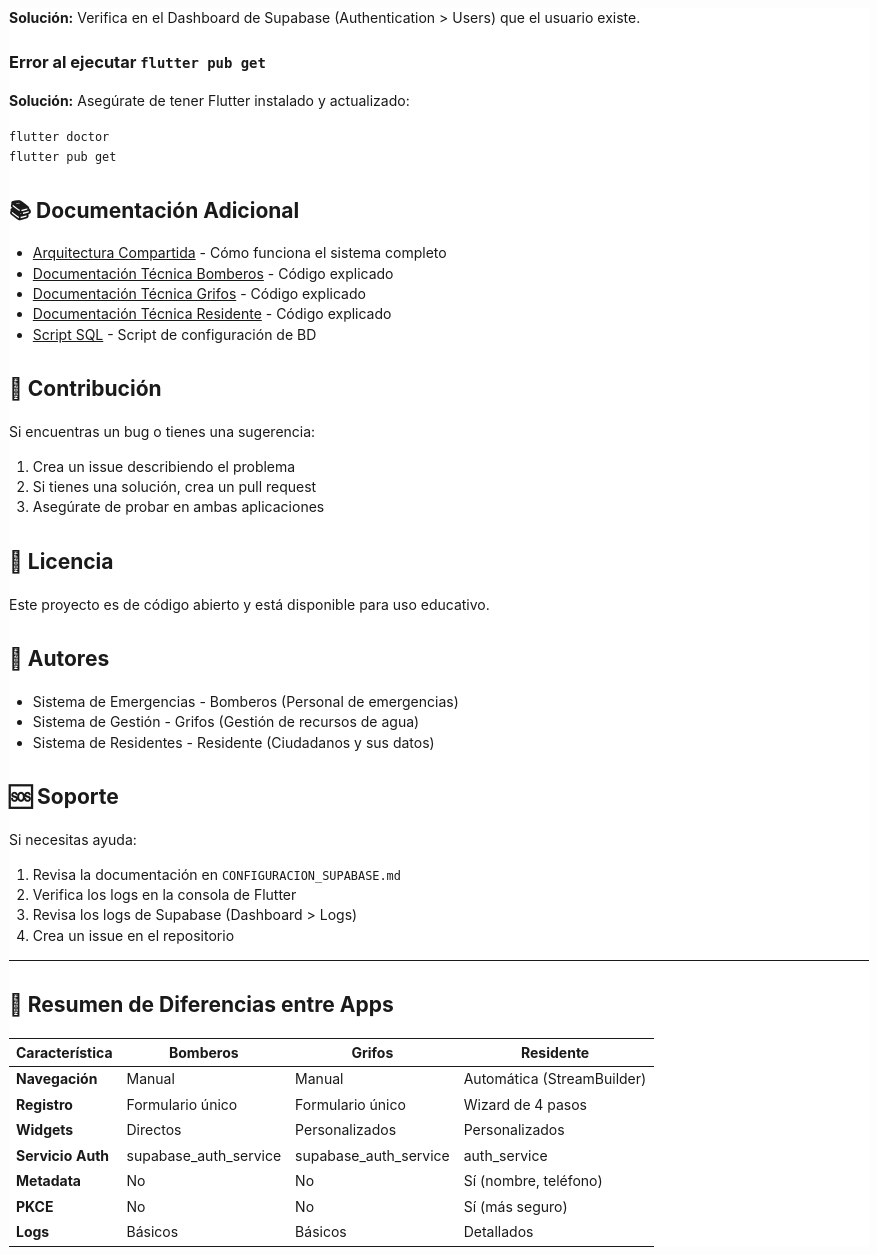 **Solución:** Verifica en el Dashboard de Supabase (Authentication > Users) que el usuario existe.

### Error al ejecutar `flutter pub get`

**Solución:** Asegúrate de tener Flutter instalado y actualizado:

```bash
flutter doctor
flutter pub get
```

## 📚 Documentación Adicional

- [Arquitectura Compartida](./ARQUITECTURA_COMPARTIDA.md) - Cómo funciona el sistema completo
- [Documentación Técnica Bomberos](./Bomberos/DOCUMENTACION_TECNICA.md) - Código explicado
- [Documentación Técnica Grifos](./Grifos/DOCUMENTACION_TECNICA.md) - Código explicado
- [Documentación Técnica Residente](./Residente/DOCUMENTACION_TECNICA.md) - Código explicado
- [Script SQL](./supabase_setup.sql) - Script de configuración de BD

## 🤝 Contribución

Si encuentras un bug o tienes una sugerencia:

1. Crea un issue describiendo el problema
2. Si tienes una solución, crea un pull request
3. Asegúrate de probar en ambas aplicaciones

## 📄 Licencia

Este proyecto es de código abierto y está disponible para uso educativo.

## 👥 Autores

- Sistema de Emergencias - Bomberos (Personal de emergencias)
- Sistema de Gestión - Grifos (Gestión de recursos de agua)
- Sistema de Residentes - Residente (Ciudadanos y sus datos)

## 🆘 Soporte

Si necesitas ayuda:

1. Revisa la documentación en `CONFIGURACION_SUPABASE.md`
2. Verifica los logs en la consola de Flutter
3. Revisa los logs de Supabase (Dashboard > Logs)
4. Crea un issue en el repositorio

---

## 🔄 Resumen de Diferencias entre Apps

| Característica | Bomberos | Grifos | Residente |
|----------------|----------|--------|-----------|
| **Navegación** | Manual | Manual | Automática (StreamBuilder) |
| **Registro** | Formulario único | Formulario único | Wizard de 4 pasos |
| **Widgets** | Directos | Personalizados | Personalizados |
| **Servicio Auth** | supabase_auth_service | supabase_auth_service | auth_service |
| **Metadata** | No | No | Sí (nombre, teléfono) |
| **PKCE** | No | No | Sí (más seguro) |
| **Logs** | Básicos | Básicos | Detallados |